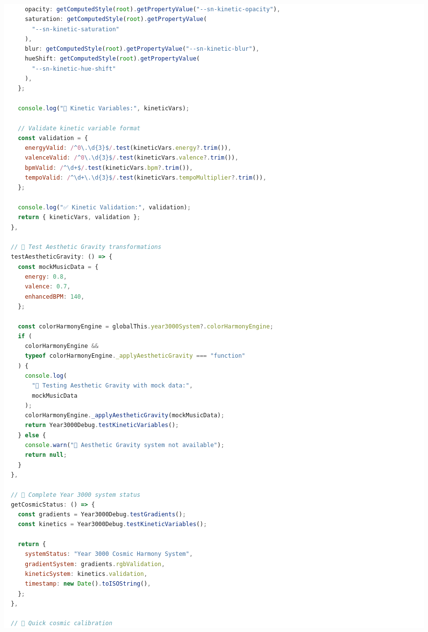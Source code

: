```javascript
      opacity: getComputedStyle(root).getPropertyValue("--sn-kinetic-opacity"),
      saturation: getComputedStyle(root).getPropertyValue(
        "--sn-kinetic-saturation"
      ),
      blur: getComputedStyle(root).getPropertyValue("--sn-kinetic-blur"),
      hueShift: getComputedStyle(root).getPropertyValue(
        "--sn-kinetic-hue-shift"
      ),
    };

    console.log("🌊 Kinetic Variables:", kineticVars);

    // Validate kinetic variable format
    const validation = {
      energyValid: /^0\.\d{3}$/.test(kineticVars.energy?.trim()),
      valenceValid: /^0\.\d{3}$/.test(kineticVars.valence?.trim()),
      bpmValid: /^\d+$/.test(kineticVars.bpm?.trim()),
      tempoValid: /^\d+\.\d{3}$/.test(kineticVars.tempoMultiplier?.trim()),
    };

    console.log("✅ Kinetic Validation:", validation);
    return { kineticVars, validation };
  },

  // 🎨 Test Aesthetic Gravity transformations
  testAestheticGravity: () => {
    const mockMusicData = {
      energy: 0.8,
      valence: 0.7,
      enhancedBPM: 140,
    };

    const colorHarmonyEngine = globalThis.year3000System?.colorHarmonyEngine;
    if (
      colorHarmonyEngine &&
      typeof colorHarmonyEngine._applyAestheticGravity === "function"
    ) {
      console.log(
        "🎨 Testing Aesthetic Gravity with mock data:",
        mockMusicData
      );
      colorHarmonyEngine._applyAestheticGravity(mockMusicData);
      return Year3000Debug.testKineticVariables();
    } else {
      console.warn("🎨 Aesthetic Gravity system not available");
      return null;
    }
  },

  // 🌟 Complete Year 3000 system status
  getCosmicStatus: () => {
    const gradients = Year3000Debug.testGradients();
    const kinetics = Year3000Debug.testKineticVariables();

    return {
      systemStatus: "Year 3000 Cosmic Harmony System",
      gradientSystem: gradients.rgbValidation,
      kineticSystem: kinetics.validation,
      timestamp: new Date().toISOString(),
    };
  },

  // 🚀 Quick cosmic calibration
```